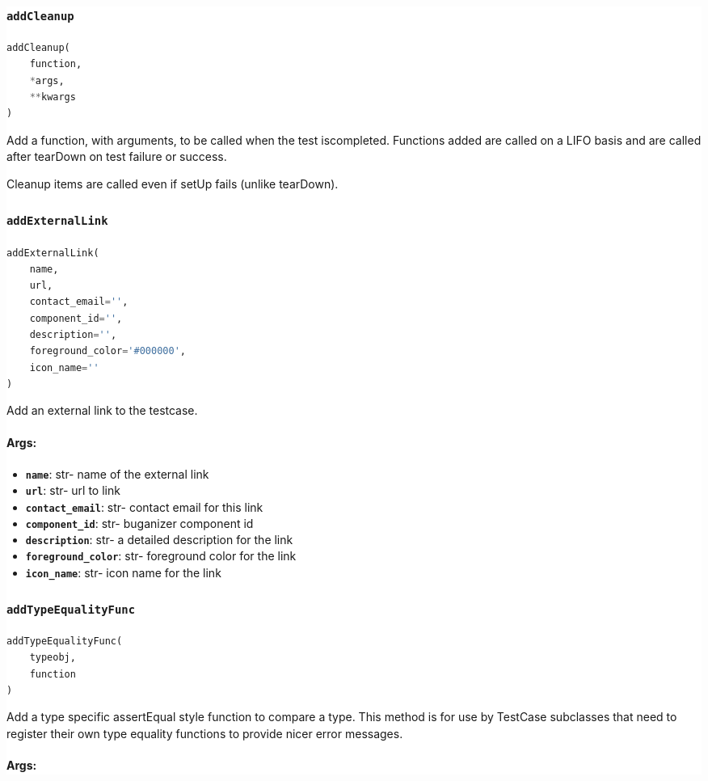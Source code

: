 <h3 id="addCleanup"><code>addCleanup</code></h3>

```python
addCleanup(
    function,
    *args,
    **kwargs
)
```

Add a function, with arguments, to be called when the test iscompleted.
Functions added are called on a LIFO basis and are called after tearDown on test
failure or success.

Cleanup items are called even if setUp fails (unlike tearDown).

<h3 id="addExternalLink"><code>addExternalLink</code></h3>

```python
addExternalLink(
    name,
    url,
    contact_email='',
    component_id='',
    description='',
    foreground_color='#000000',
    icon_name=''
)
```

Add an external link to the testcase.

#### Args:

*   <b>`name`</b>: str- name of the external link
*   <b>`url`</b>: str- url to link
*   <b>`contact_email`</b>: str- contact email for this link
*   <b>`component_id`</b>: str- buganizer component id
*   <b>`description`</b>: str- a detailed description for the link
*   <b>`foreground_color`</b>: str- foreground color for the link
*   <b>`icon_name`</b>: str- icon name for the link

<h3 id="addTypeEqualityFunc"><code>addTypeEqualityFunc</code></h3>

```python
addTypeEqualityFunc(
    typeobj,
    function
)
```

Add a type specific assertEqual style function to compare a type. This method is
for use by TestCase subclasses that need to register their own type equality
functions to provide nicer error messages.

#### Args:
